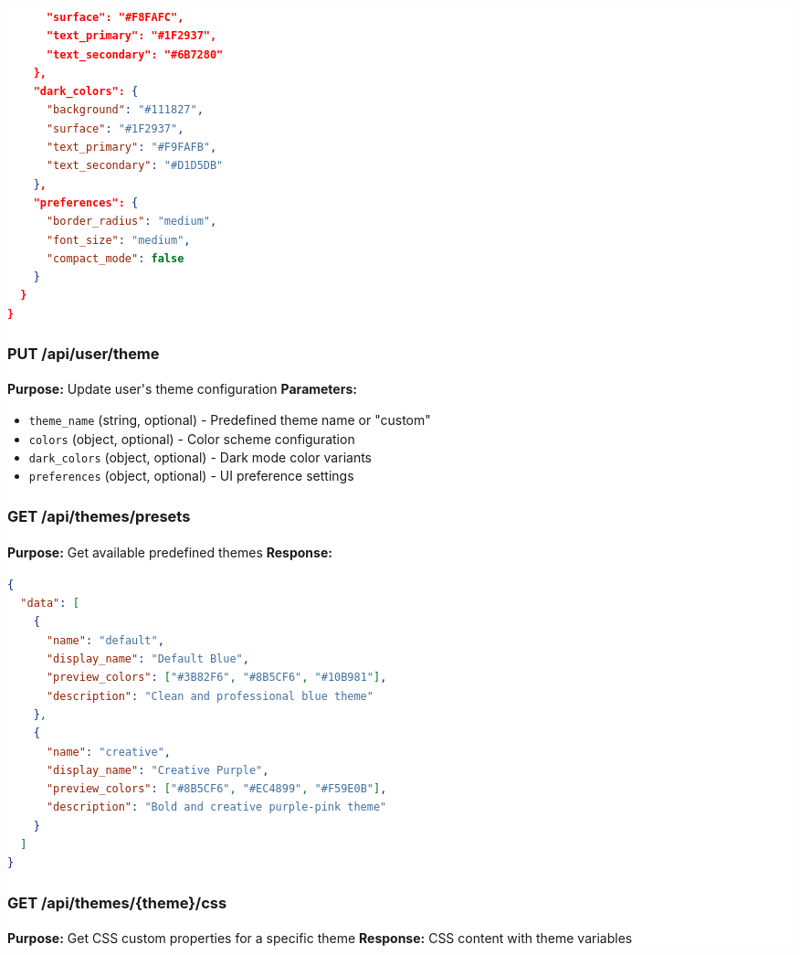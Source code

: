 ```json
      "surface": "#F8FAFC",
      "text_primary": "#1F2937",
      "text_secondary": "#6B7280"
    },
    "dark_colors": {
      "background": "#111827",
      "surface": "#1F2937",
      "text_primary": "#F9FAFB",
      "text_secondary": "#D1D5DB"
    },
    "preferences": {
      "border_radius": "medium",
      "font_size": "medium",
      "compact_mode": false
    }
  }
}
```

### PUT /api/user/theme
**Purpose:** Update user's theme configuration
**Parameters:**
- `theme_name` (string, optional) - Predefined theme name or "custom"
- `colors` (object, optional) - Color scheme configuration
- `dark_colors` (object, optional) - Dark mode color variants
- `preferences` (object, optional) - UI preference settings

### GET /api/themes/presets
**Purpose:** Get available predefined themes
**Response:**
```json
{
  "data": [
    {
      "name": "default",
      "display_name": "Default Blue",
      "preview_colors": ["#3B82F6", "#8B5CF6", "#10B981"],
      "description": "Clean and professional blue theme"
    },
    {
      "name": "creative",
      "display_name": "Creative Purple", 
      "preview_colors": ["#8B5CF6", "#EC4899", "#F59E0B"],
      "description": "Bold and creative purple-pink theme"
    }
  ]
}
```

### GET /api/themes/{theme}/css
**Purpose:** Get CSS custom properties for a specific theme
**Response:** CSS content with theme variables
